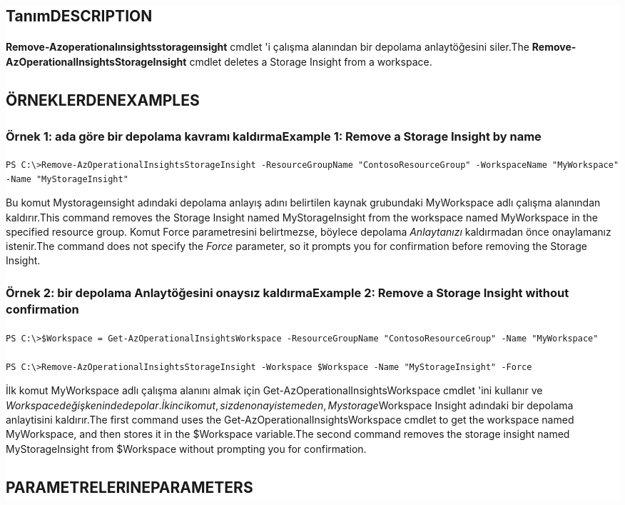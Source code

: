 ## <span data-ttu-id="d72da-107">Tanım</span><span class="sxs-lookup"><span data-stu-id="d72da-107">DESCRIPTION</span></span>
<span data-ttu-id="d72da-108">**Remove-Azoperationalınsightsstorageınsight** cmdlet 'i çalışma alanından bir depolama anlaytöğesini siler.</span><span class="sxs-lookup"><span data-stu-id="d72da-108">The **Remove-AzOperationalInsightsStorageInsight** cmdlet deletes a Storage Insight from a workspace.</span></span>

## <span data-ttu-id="d72da-109">ÖRNEKLERDEN</span><span class="sxs-lookup"><span data-stu-id="d72da-109">EXAMPLES</span></span>

### <span data-ttu-id="d72da-110">Örnek 1: ada göre bir depolama kavramı kaldırma</span><span class="sxs-lookup"><span data-stu-id="d72da-110">Example 1: Remove a Storage Insight by name</span></span>
```
PS C:\>Remove-AzOperationalInsightsStorageInsight -ResourceGroupName "ContosoResourceGroup" -WorkspaceName "MyWorkspace" -Name "MyStorageInsight"
```

<span data-ttu-id="d72da-111">Bu komut Mystorageınsight adındaki depolama anlayış adını belirtilen kaynak grubundaki MyWorkspace adlı çalışma alanından kaldırır.</span><span class="sxs-lookup"><span data-stu-id="d72da-111">This command removes the Storage Insight named MyStorageInsight from the workspace named MyWorkspace in the specified resource group.</span></span>
<span data-ttu-id="d72da-112">Komut Force parametresini belirtmezse, böylece depolama *Anlaytanızı* kaldırmadan önce onaylamanız istenir.</span><span class="sxs-lookup"><span data-stu-id="d72da-112">The command does not specify the *Force* parameter, so it prompts you for confirmation before removing the Storage Insight.</span></span>

### <span data-ttu-id="d72da-113">Örnek 2: bir depolama Anlaytöğesini onaysız kaldırma</span><span class="sxs-lookup"><span data-stu-id="d72da-113">Example 2: Remove a Storage Insight without confirmation</span></span>
```
PS C:\>$Workspace = Get-AzOperationalInsightsWorkspace -ResourceGroupName "ContosoResourceGroup" -Name "MyWorkspace"

PS C:\>Remove-AzOperationalInsightsStorageInsight -Workspace $Workspace -Name "MyStorageInsight" -Force
```

<span data-ttu-id="d72da-114">İlk komut MyWorkspace adlı çalışma alanını almak için Get-AzOperationalInsightsWorkspace cmdlet 'ini kullanır ve $Workspace değişkeninde depolar. İkinci komut, sizden onay istemeden, Mystorage$Workspace Insight adındaki bir depolama anlaytisini kaldırır.</span><span class="sxs-lookup"><span data-stu-id="d72da-114">The first command uses the Get-AzOperationalInsightsWorkspace cmdlet to get the workspace named MyWorkspace, and then stores it in the $Workspace variable.The second command removes the storage insight named MyStorageInsight from $Workspace without prompting you for confirmation.</span></span>

## <span data-ttu-id="d72da-115">PARAMETRELERINE</span><span class="sxs-lookup"><span data-stu-id="d72da-115">PARAMETERS</span></span>
